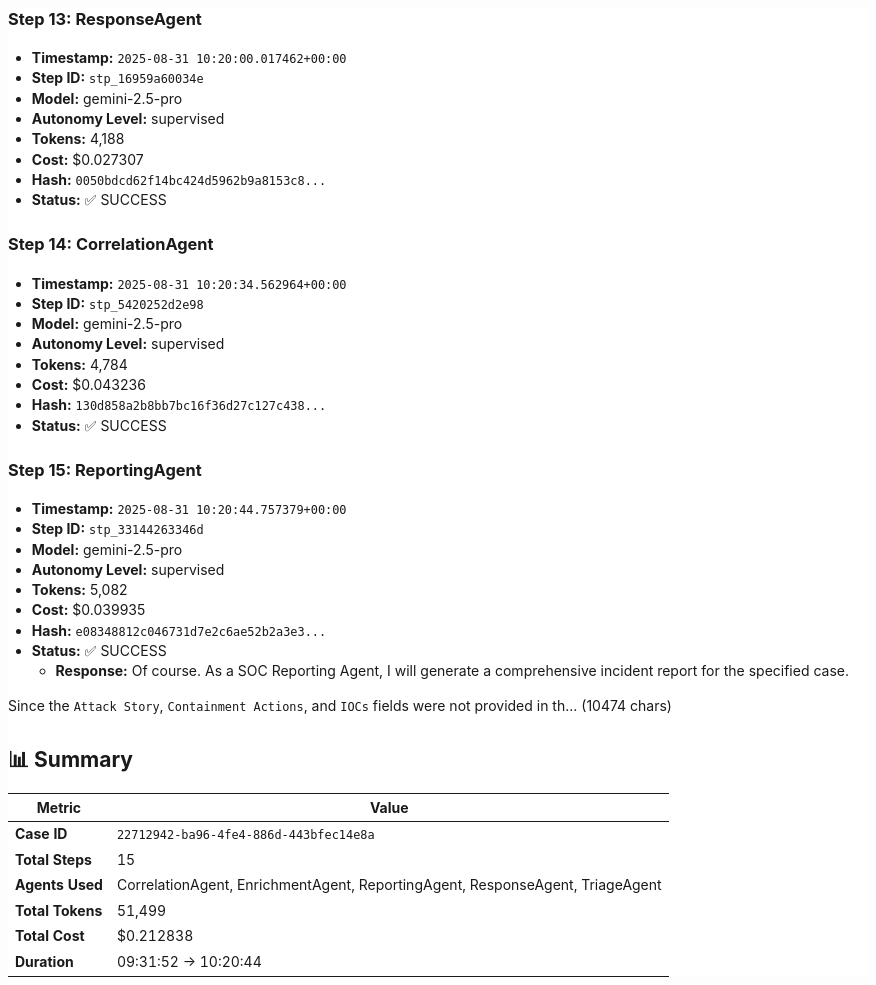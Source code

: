 ### Step 13: ResponseAgent

- **Timestamp:** `2025-08-31 10:20:00.017462+00:00`
- **Step ID:** `stp_16959a60034e`
- **Model:** gemini-2.5-pro
- **Autonomy Level:** supervised
- **Tokens:** 4,188
- **Cost:** $0.027307
- **Hash:** `0050bdcd62f14bc424d5962b9a8153c8...`
- **Status:** ✅ SUCCESS

### Step 14: CorrelationAgent

- **Timestamp:** `2025-08-31 10:20:34.562964+00:00`
- **Step ID:** `stp_5420252d2e98`
- **Model:** gemini-2.5-pro
- **Autonomy Level:** supervised
- **Tokens:** 4,784
- **Cost:** $0.043236
- **Hash:** `130d858a2b8bb7bc16f36d27c127c438...`
- **Status:** ✅ SUCCESS

### Step 15: ReportingAgent

- **Timestamp:** `2025-08-31 10:20:44.757379+00:00`
- **Step ID:** `stp_33144263346d`
- **Model:** gemini-2.5-pro
- **Autonomy Level:** supervised
- **Tokens:** 5,082
- **Cost:** $0.039935
- **Hash:** `e08348812c046731d7e2c6ae52b2a3e3...`
- **Status:** ✅ SUCCESS
  - **Response:** Of course. As a SOC Reporting Agent, I will generate a comprehensive incident report for the specified case.

Since the `Attack Story`, `Containment Actions`, and `IOCs` fields were not provided in th... (10474 chars)

## 📊 Summary

| Metric | Value |
|--------|-------|
| **Case ID** | `22712942-ba96-4fe4-886d-443bfec14e8a` |
| **Total Steps** | 15 |
| **Agents Used** | CorrelationAgent, EnrichmentAgent, ReportingAgent, ResponseAgent, TriageAgent |
| **Total Tokens** | 51,499 |
| **Total Cost** | $0.212838 |
| **Duration** | 09:31:52 → 10:20:44 |
